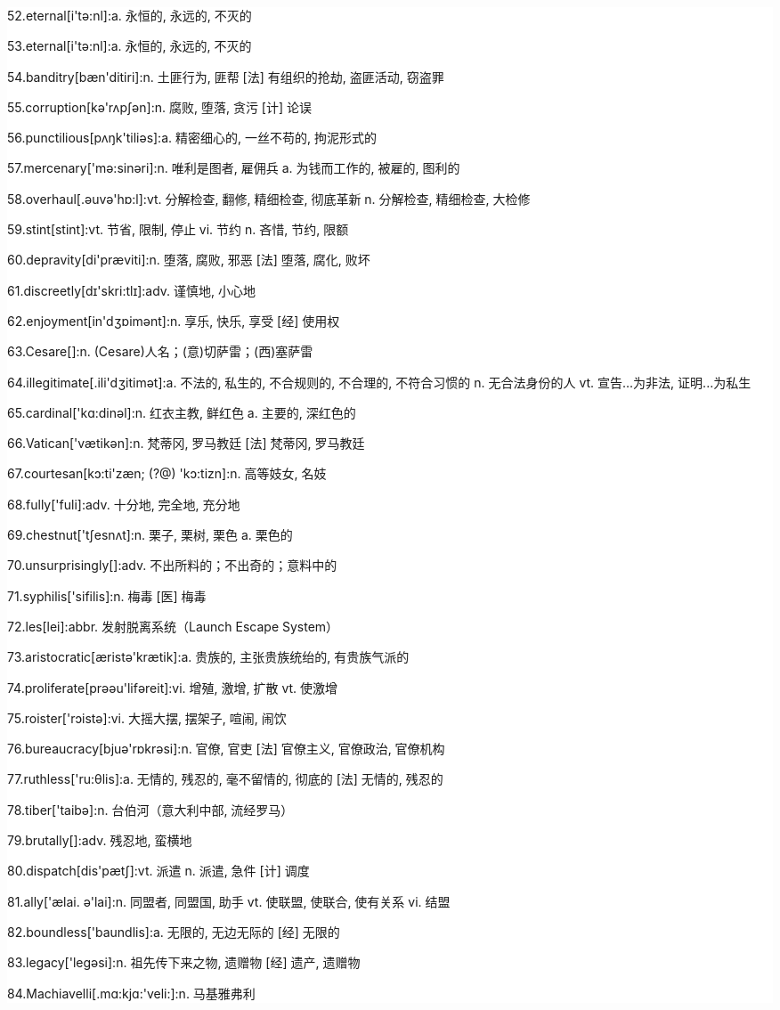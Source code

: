 52.eternal[i'tә:nl]:a. 永恒的, 永远的, 不灭的 

53.eternal[i'tә:nl]:a. 永恒的, 永远的, 不灭的 

54.banditry[bæn'ditiri]:n. 土匪行为, 匪帮 [法] 有组织的抢劫, 盗匪活动, 窃盗罪 

55.corruption[kә'rʌpʃәn]:n. 腐败, 堕落, 贪污 [计] 论误 

56.punctilious[pʌŋk'tiliәs]:a. 精密细心的, 一丝不苟的, 拘泥形式的 

57.mercenary['mә:sinәri]:n. 唯利是图者, 雇佣兵 a. 为钱而工作的, 被雇的, 图利的 

58.overhaul[.әuvә'hɒ:l]:vt. 分解检查, 翻修, 精细检查, 彻底革新 n. 分解检查, 精细检查, 大检修 

59.stint[stint]:vt. 节省, 限制, 停止 vi. 节约 n. 吝惜, 节约, 限额 

60.depravity[di'præviti]:n. 堕落, 腐败, 邪恶 [法] 堕落, 腐化, 败坏 

61.discreetly[dɪ'skri:tlɪ]:adv. 谨慎地, 小心地 

62.enjoyment[in'dʒɒimәnt]:n. 享乐, 快乐, 享受 [经] 使用权 

63.Cesare[]:n. (Cesare)人名；(意)切萨雷；(西)塞萨雷 

64.illegitimate[.ili'dʒitimәt]:a. 不法的, 私生的, 不合规则的, 不合理的, 不符合习惯的 n. 无合法身份的人 vt. 宣告...为非法, 证明...为私生 

65.cardinal['kɑ:dinәl]:n. 红衣主教, 鲜红色 a. 主要的, 深红色的 

66.Vatican['vætikәn]:n. 梵蒂冈, 罗马教廷 [法] 梵蒂冈, 罗马教廷 

67.courtesan[kɔ:ti'zæn; (?@) 'kɔ:tizn]:n. 高等妓女, 名妓 

68.fully['fuli]:adv. 十分地, 完全地, 充分地 

69.chestnut['tʃesnʌt]:n. 栗子, 栗树, 栗色 a. 栗色的 

70.unsurprisingly[]:adv. 不出所料的；不出奇的；意料中的 

71.syphilis['sifilis]:n. 梅毒 [医] 梅毒 

72.les[lei]:abbr. 发射脱离系统（Launch Escape System） 

73.aristocratic[æristә'krætik]:a. 贵族的, 主张贵族统绐的, 有贵族气派的 

74.proliferate[prәәu'lifәreit]:vi. 增殖, 激增, 扩散 vt. 使激增 

75.roister['rɔistә]:vi. 大摇大摆, 摆架子, 喧闹, 闹饮 

76.bureaucracy[bjuә'rɒkrәsi]:n. 官僚, 官吏 [法] 官僚主义, 官僚政治, 官僚机构 

77.ruthless['ru:θlis]:a. 无情的, 残忍的, 毫不留情的, 彻底的 [法] 无情的, 残忍的 

78.tiber['taibә]:n. 台伯河（意大利中部, 流经罗马） 

79.brutally[]:adv. 残忍地, 蛮横地 

80.dispatch[dis'pætʃ]:vt. 派遣 n. 派遣, 急件 [计] 调度 

81.ally['ælai. ә'lai]:n. 同盟者, 同盟国, 助手 vt. 使联盟, 使联合, 使有关系 vi. 结盟 

82.boundless['baundlis]:a. 无限的, 无边无际的 [经] 无限的 

83.legacy['legәsi]:n. 祖先传下来之物, 遗赠物 [经] 遗产, 遗赠物 

84.Machiavelli[.mɑ:kjɑ:'veli:]:n. 马基雅弗利 
